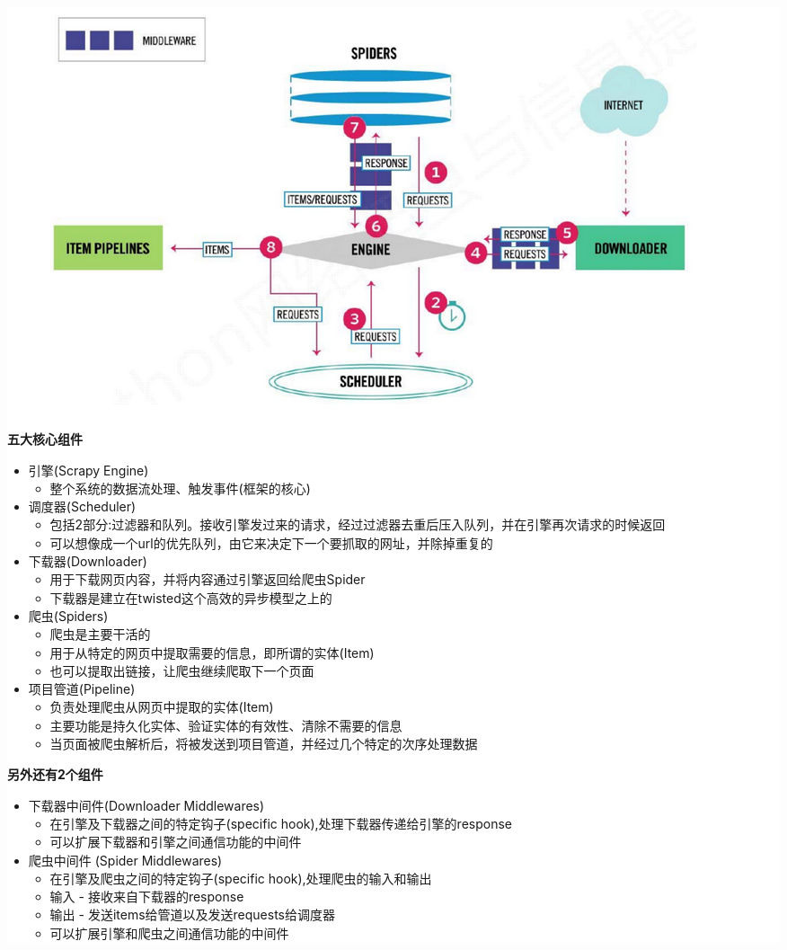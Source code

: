 ![Scrapy流程图2](./scrapy_2.png) 

**五大核心组件** 
- 引擎(Scrapy Engine)
    - 整个系统的数据流处理、触发事件(框架的核心)
- 调度器(Scheduler)
    - 包括2部分:过滤器和队列。接收引擎发过来的请求，经过过滤器去重后压入队列，并在引擎再次请求的时候返回
	- 可以想像成一个url的优先队列，由它来决定下一个要抓取的网址，并除掉重复的
- 下载器(Downloader)
	- 用于下载网页内容，并将内容通过引擎返回给爬虫Spider
	- 下载器是建立在twisted这个高效的异步模型之上的
- 爬虫(Spiders)
	- 爬虫是主要干活的
	- 用于从特定的网页中提取需要的信息，即所谓的实体(Item)
	- 也可以提取出链接，让爬虫继续爬取下一个页面
- 项目管道(Pipeline)
	- 负责处理爬虫从网页中提取的实体(Item)
	- 主要功能是持久化实体、验证实体的有效性、清除不需要的信息
	- 当页面被爬虫解析后，将被发送到项目管道，并经过几个特定的次序处理数据

**另外还有2个组件**
- 下载器中间件(Downloader Middlewares)
    - 在引擎及下载器之间的特定钩子(specific hook),处理下载器传递给引擎的response
    - 可以扩展下载器和引擎之间通信功能的中间件
- 爬虫中间件 (Spider Middlewares)
    - 在引擎及爬虫之间的特定钩子(specific hook),处理爬虫的输入和输出
    - 输入 - 接收来自下载器的response
    - 输出 - 发送items给管道以及发送requests给调度器
    - 可以扩展引擎和爬虫之间通信功能的中间件

